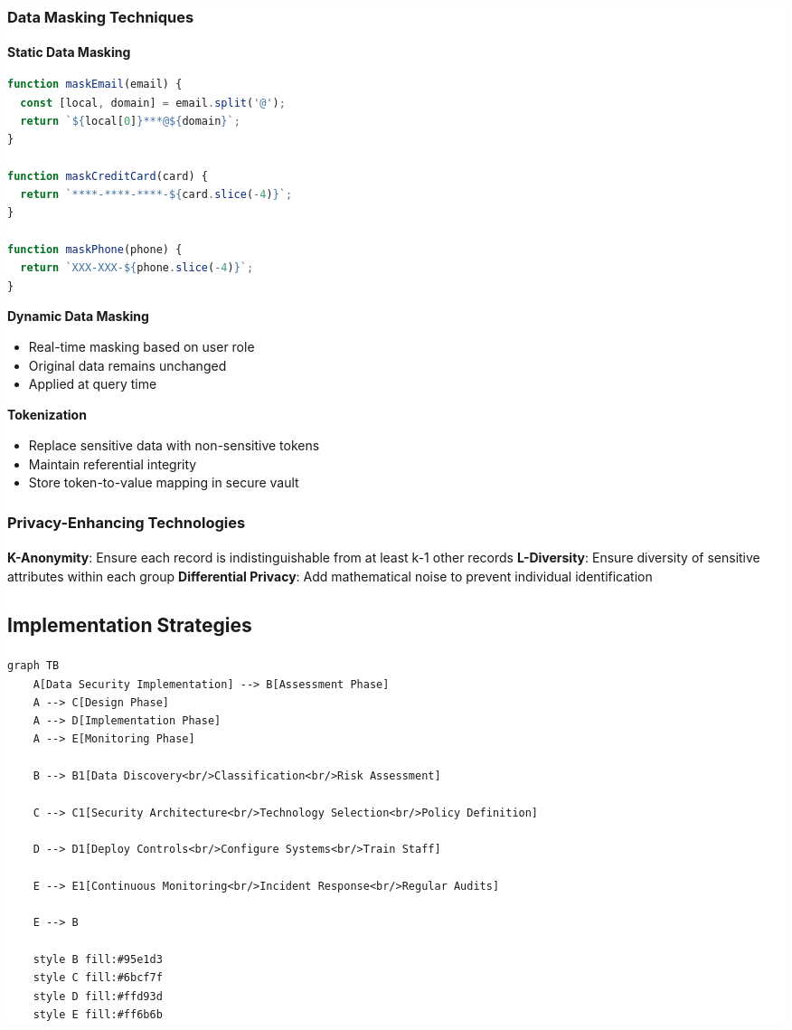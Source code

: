 ### Data Masking Techniques

**Static Data Masking**
```javascript
function maskEmail(email) {
  const [local, domain] = email.split('@');
  return `${local[0]}***@${domain}`;
}

function maskCreditCard(card) {
  return `****-****-****-${card.slice(-4)}`;
}

function maskPhone(phone) {
  return `XXX-XXX-${phone.slice(-4)}`;
}
```

**Dynamic Data Masking**
- Real-time masking based on user role
- Original data remains unchanged
- Applied at query time

**Tokenization**
- Replace sensitive data with non-sensitive tokens
- Maintain referential integrity
- Store token-to-value mapping in secure vault

### Privacy-Enhancing Technologies

**K-Anonymity**: Ensure each record is indistinguishable from at least k-1 other records
**L-Diversity**: Ensure diversity of sensitive attributes within each group
**Differential Privacy**: Add mathematical noise to prevent individual identification

## Implementation Strategies

```mermaid
graph TB
    A[Data Security Implementation] --> B[Assessment Phase]
    A --> C[Design Phase]
    A --> D[Implementation Phase]
    A --> E[Monitoring Phase]
    
    B --> B1[Data Discovery<br/>Classification<br/>Risk Assessment]
    
    C --> C1[Security Architecture<br/>Technology Selection<br/>Policy Definition]
    
    D --> D1[Deploy Controls<br/>Configure Systems<br/>Train Staff]
    
    E --> E1[Continuous Monitoring<br/>Incident Response<br/>Regular Audits]
    
    E --> B
    
    style B fill:#95e1d3
    style C fill:#6bcf7f
    style D fill:#ffd93d
    style E fill:#ff6b6b
```
